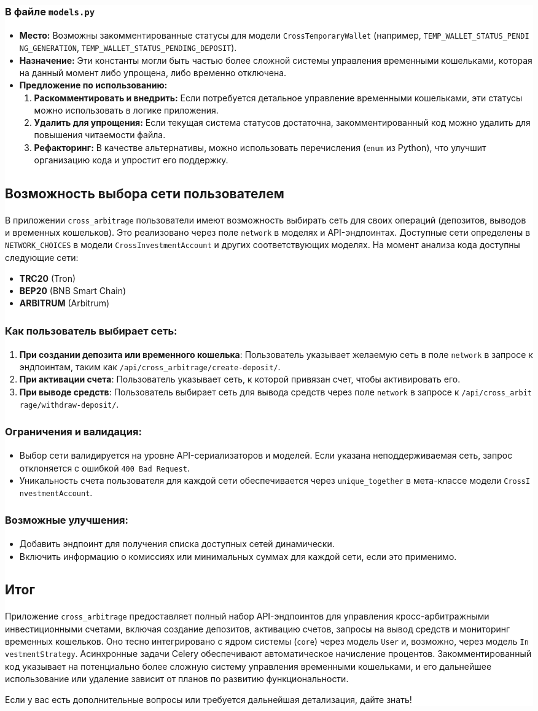 ### В файле `models.py`
- **Место:** Возможны закомментированные статусы для модели `CrossTemporaryWallet` (например, `TEMP_WALLET_STATUS_PENDING_GENERATION`, `TEMP_WALLET_STATUS_PENDING_DEPOSIT`).
- **Назначение:** Эти константы могли быть частью более сложной системы управления временными кошельками, которая на данный момент либо упрощена, либо временно отключена.
- **Предложение по использованию:**
  1. **Раскомментировать и внедрить:** Если потребуется детальное управление временными кошельками, эти статусы можно использовать в логике приложения.
  2. **Удалить для упрощения:** Если текущая система статусов достаточна, закомментированный код можно удалить для повышения читаемости файла.
  3. **Рефакторинг:** В качестве альтернативы, можно использовать перечисления (`enum` из Python), что улучшит организацию кода и упростит его поддержку.

## Возможность выбора сети пользователем

В приложении `cross_arbitrage` пользователи имеют возможность выбирать сеть для своих операций (депозитов, выводов и временных кошельков). Это реализовано через поле `network` в моделях и API-эндпоинтах. Доступные сети определены в `NETWORK_CHOICES` в модели `CrossInvestmentAccount` и других соответствующих моделях. На момент анализа кода доступны следующие сети:
- **TRC20** (Tron)
- **BEP20** (BNB Smart Chain)
- **ARBITRUM** (Arbitrum)

### Как пользователь выбирает сеть:
1. **При создании депозита или временного кошелька**: Пользователь указывает желаемую сеть в поле `network` в запросе к эндпоинтам, таким как `/api/cross_arbitrage/create-deposit/`.
2. **При активации счета**: Пользователь указывает сеть, к которой привязан счет, чтобы активировать его.
3. **При выводе средств**: Пользователь выбирает сеть для вывода средств через поле `network` в запросе к `/api/cross_arbitrage/withdraw-deposit/`.

### Ограничения и валидация:
- Выбор сети валидируется на уровне API-сериализаторов и моделей. Если указана неподдерживаемая сеть, запрос отклоняется с ошибкой `400 Bad Request`.
- Уникальность счета пользователя для каждой сети обеспечивается через `unique_together` в мета-классе модели `CrossInvestmentAccount`.

### Возможные улучшения:
- Добавить эндпоинт для получения списка доступных сетей динамически.
- Включить информацию о комиссиях или минимальных суммах для каждой сети, если это применимо.

## Итог

Приложение `cross_arbitrage` предоставляет полный набор API-эндпоинтов для управления кросс-арбитражными инвестиционными счетами, включая создание депозитов, активацию счетов, запросы на вывод средств и мониторинг временных кошельков. Оно тесно интегрировано с ядром системы (`core`) через модель `User` и, возможно, через модель `InvestmentStrategy`. Асинхронные задачи Celery обеспечивают автоматическое начисление процентов. Закомментированный код указывает на потенциально более сложную систему управления временными кошельками, и его дальнейшее использование или удаление зависит от планов по развитию функциональности.

Если у вас есть дополнительные вопросы или требуется дальнейшая детализация, дайте знать!
